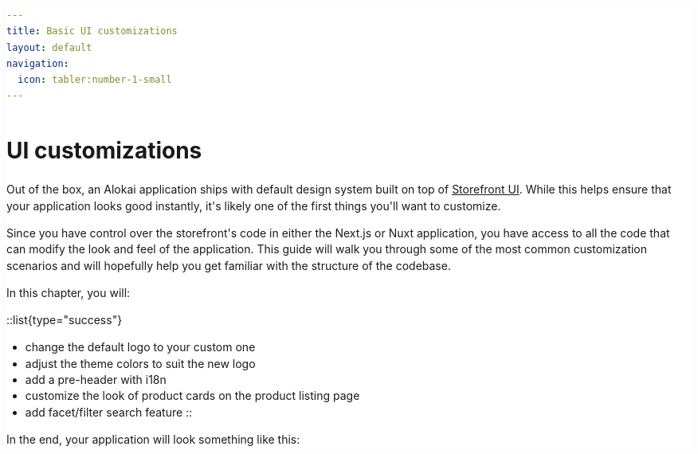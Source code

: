 ```yaml
---
title: Basic UI customizations
layout: default
navigation:
  icon: tabler:number-1-small
---
```


# UI customizations

Out of the box, an Alokai application ships with default design system built on top of [Storefront UI](https://docs.storefrontui.io). While this helps ensure that your application looks good instantly, it's likely one of the first things you'll want to customize. 

Since you have control over the storefront's code in either the Next.js or Nuxt application, you have access to all the code that can modify the look and feel of the application. This guide will walk you through some of the most common customization scenarios and will hopefully help you get familiar with the structure of the codebase.

In this chapter, you will:

::list{type="success"}
- change the default logo to your custom one
- adjust the theme colors to suit the new logo
- add a pre-header with i18n
- customize the look of product cards on the product listing page
- add facet/filter search feature
::

In the end, your application will look something like this:
